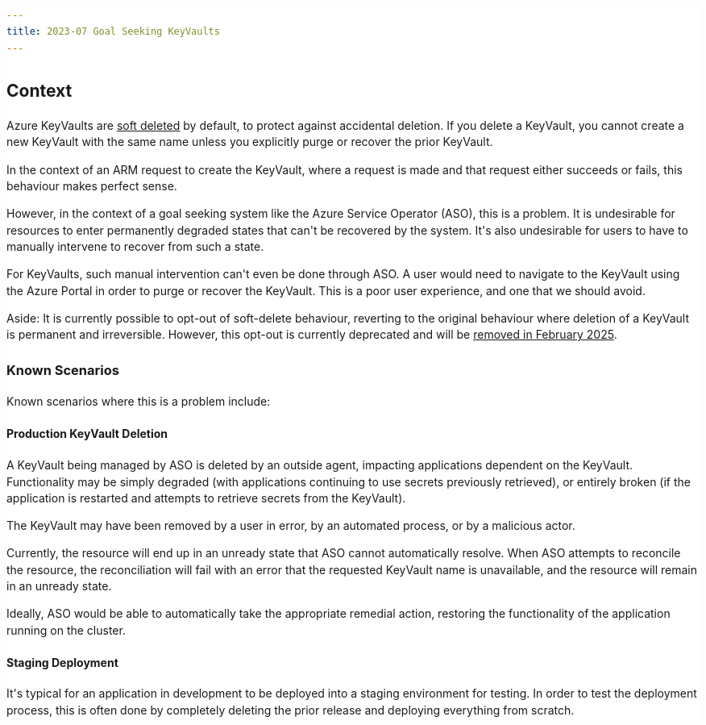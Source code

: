 ```yaml
---
title: 2023-07 Goal Seeking KeyVaults
---
```


## Context

Azure KeyVaults are [soft deleted](https://learn.microsoft.com/en-us/azure/key-vault/general/soft-delete-overview) by default, to protect against accidental deletion. If you delete a KeyVault, you cannot create a new KeyVault with the same name unless you explicitly purge or recover the prior KeyVault.

In the context of an ARM request to create the KeyVault, where a request is made and that request either succeeds or fails, this behaviour makes perfect sense.

However, in the context of a goal seeking system like the Azure Service Operator (ASO), this is a problem. It is undesirable for resources to enter permanently degraded states that can't be recovered by the system. It's also undesirable for users to have to manually intervene to recover from such a state.

For KeyVaults, such manual intervention can't even be done through ASO. A user would need to navigate to the KeyVault using the Azure Portal in order to purge or recover the KeyVault. This is a poor user experience, and one that we should avoid.

Aside: It is currently possible to opt-out of soft-delete behaviour, reverting to the original behaviour where deletion of a KeyVault is permanent and irreversible. However, this opt-out is currently deprecated and will be [removed in February 2025](https://learn.microsoft.com/en-us/azure/key-vault/general/soft-delete-change).

### Known Scenarios

Known scenarios where this is a problem include:

#### Production KeyVault Deletion

A KeyVault being managed by ASO is deleted by an outside agent, impacting applications dependent on the KeyVault. Functionality may be simply degraded (with applications continuing to use secrets previously retrieved), or entirely broken (if the application is restarted and attempts to retrieve secrets from the KeyVault).

The KeyVault may have been removed by a user in error, by an automated process, or by a malicious actor.

Currently, the resource will end up in an unready state that ASO cannot automatically resolve. When ASO attempts to reconcile the resource, the reconciliation will fail with an error that the requested KeyVault name is unavailable, and the resource will remain in an unready state.

Ideally, ASO would be able to automatically take the appropriate remedial action, restoring the functionality of the application running on the cluster.

#### Staging Deployment

It's typical for an application in development to be deployed into a staging environment for testing. In order to test the deployment process, this is often done by completely deleting the prior release and deploying everything from scratch.
